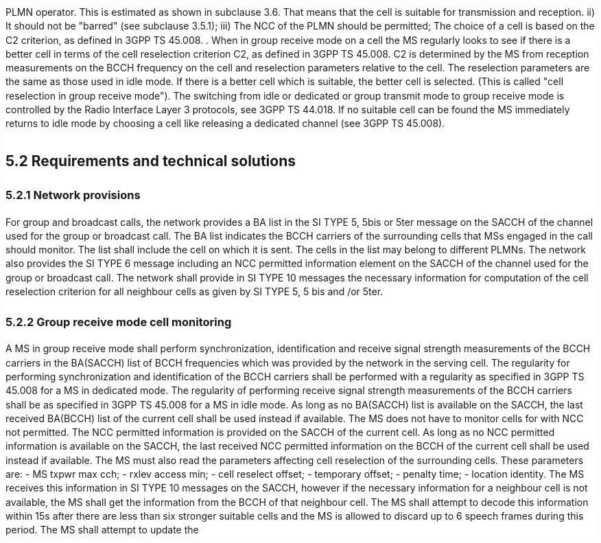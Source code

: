 PLMN operator. This is estimated as shown in subclause 3.6. That means that
the cell is suitable for transmission and reception.
ii) It should not be \"barred\" (see subclause 3.5.1);
iii) The NCC of the PLMN should be permitted;
The choice of a cell is based on the C2 criterion, as defined in 3GPP TS
45.008. . When in group receive mode on a cell the MS regularly looks to see
if there is a better cell in terms of the cell reselection criterion C2, as
defined in 3GPP TS 45.008. C2 is determined by the MS from reception
measurements on the BCCH frequency on the cell and reselection parameters
relative to the cell. The reselection parameters are the same as those used in
idle mode.
If there is a better cell which is suitable, the better cell is selected.
(This is called \"cell reselection in group receive mode\").
The switching from idle or dedicated or group transmit mode to group receive
mode is controlled by the Radio Interface Layer 3 protocols, see 3GPP TS
44.018.
If no suitable cell can be found the MS immediately returns to idle mode by
choosing a cell like releasing a dedicated channel (see 3GPP TS 45.008).
## 5.2 Requirements and technical solutions
### 5.2.1 Network provisions
For group and broadcast calls, the network provides a BA list in the SI TYPE
5, 5bis or 5ter message on the SACCH of the channel used for the group or
broadcast call. The BA list indicates the BCCH carriers of the surrounding
cells that MSs engaged in the call should monitor. The list shall include the
cell on which it is sent. The cells in the list may belong to different PLMNs.
The network also provides the SI TYPE 6 message including an NCC permitted
information element on the SACCH of the channel used for the group or
broadcast call.
The network shall provide in SI TYPE 10 messages the necessary information for
computation of the cell reselection criterion for all neighbour cells as given
by SI TYPE 5, 5 bis and /or 5ter.
### 5.2.2 Group receive mode cell monitoring
A MS in group receive mode shall perform synchronization, identification and
receive signal strength measurements of the BCCH carriers in the BA(SACCH)
list of BCCH frequencies which was provided by the network in the serving
cell. The regularity for performing synchronization and identification of the
BCCH carriers shall be performed with a regularity as specified in 3GPP TS
45.008 for a MS in dedicated mode. The regularity of performing receive signal
strength measurements of the BCCH carriers shall be as specified in 3GPP TS
45.008 for a MS in idle mode.
As long as no BA(SACCH) list is available on the SACCH, the last received
BA(BCCH) list of the current cell shall be used instead if available.
The MS does not have to monitor cells for with NCC not permitted. The NCC
permitted information is provided on the SACCH of the current cell. As long as
no NCC permitted information is available on the SACCH, the last received NCC
permitted information on the BCCH of the current cell shall be used instead if
available.
The MS must also read the parameters affecting cell reselection of the
surrounding cells. These parameters are:
\- MS txpwr max cch;
\- rxlev access min;
\- cell reselect offset;
\- temporary offset;
\- penalty time;
\- location identity.
The MS receives this information in SI TYPE 10 messages on the SACCH, however
if the necessary information for a neighbour cell is not available, the MS
shall get the information from the BCCH of that neighbour cell.
The MS shall attempt to decode this information within 15s after there are
less than six stronger suitable cells and the MS is allowed to discard up to 6
speech frames during this period. The MS shall attempt to update the